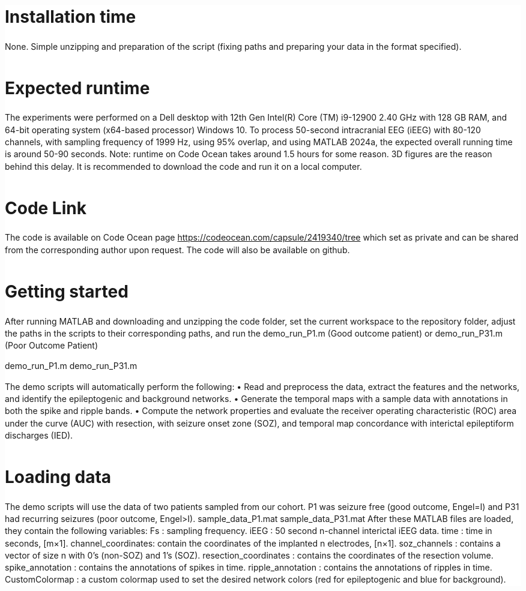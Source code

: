 
# **Installation time**
None. Simple unzipping and preparation of the script (fixing paths and preparing your data in the format specified).

# **Expected runtime**
The experiments were performed on a Dell desktop with 12th Gen Intel(R) Core (TM) i9-12900   2.40 GHz with 128 GB RAM, and 64-bit operating system (x64-based processor) Windows 10.
To process 50-second intracranial EEG (iEEG) with 80-120 channels, with sampling frequency of 1999 Hz, using 95% overlap, and using MATLAB 2024a, the expected overall running time is around 50-90 seconds.
Note: runtime on Code Ocean takes around 1.5 hours for some reason. 3D figures are the reason behind this delay. It is recommended to download the code and run it on a local computer.


# **Code Link**
The code is available on Code Ocean page https://codeocean.com/capsule/2419340/tree  which set as private and can be shared from the corresponding author upon request. The code will also be available on github.

# **Getting started**
After running MATLAB and downloading and unzipping the code folder, set the current workspace to the repository folder, adjust the paths in the scripts to their corresponding paths, and run the demo_run_P1.m (Good outcome patient) or demo_run_P31.m (Poor Outcome Patient)

demo_run_P1.m 
demo_run_P31.m

The demo scripts will automatically perform the following:
•	Read and preprocess the data, extract the features and the networks, and identify the epileptogenic and background networks. 
•	Generate the temporal maps with a sample data with annotations in both the spike and ripple bands.
•	Compute the network properties and evaluate the receiver operating characteristic (ROC)  area under the curve (AUC) with resection, with seizure onset zone (SOZ), and temporal map concordance with interictal epileptiform discharges (IED). 

# **Loading data**
The demo scripts will use the data of two patients sampled from our cohort. P1 was seizure free (good outcome, Engel=I) and P31 had recurring seizures (poor outcome, Engel>I).
sample_data_P1.mat
sample_data_P31.mat
After these MATLAB files are loaded, they contain the following variables:
	Fs : sampling frequency.
	iEEG : 50 second n-channel interictal iEEG data. 
	time : time in seconds, [m×1].
	channel_coordinates: contain the coordinates of the implanted n electrodes, [n×1].
	soz_channels : contains a vector of size n with 0’s (non-SOZ) and 1’s (SOZ).
	resection_coordinates : contains the coordinates of the resection volume.
	spike_annotation : contains the annotations of spikes in time.
	ripple_annotation : contains the annotations of ripples in time.
	CustomColormap : a custom colormap used to set the desired network colors (red for epileptogenic and blue for background).
